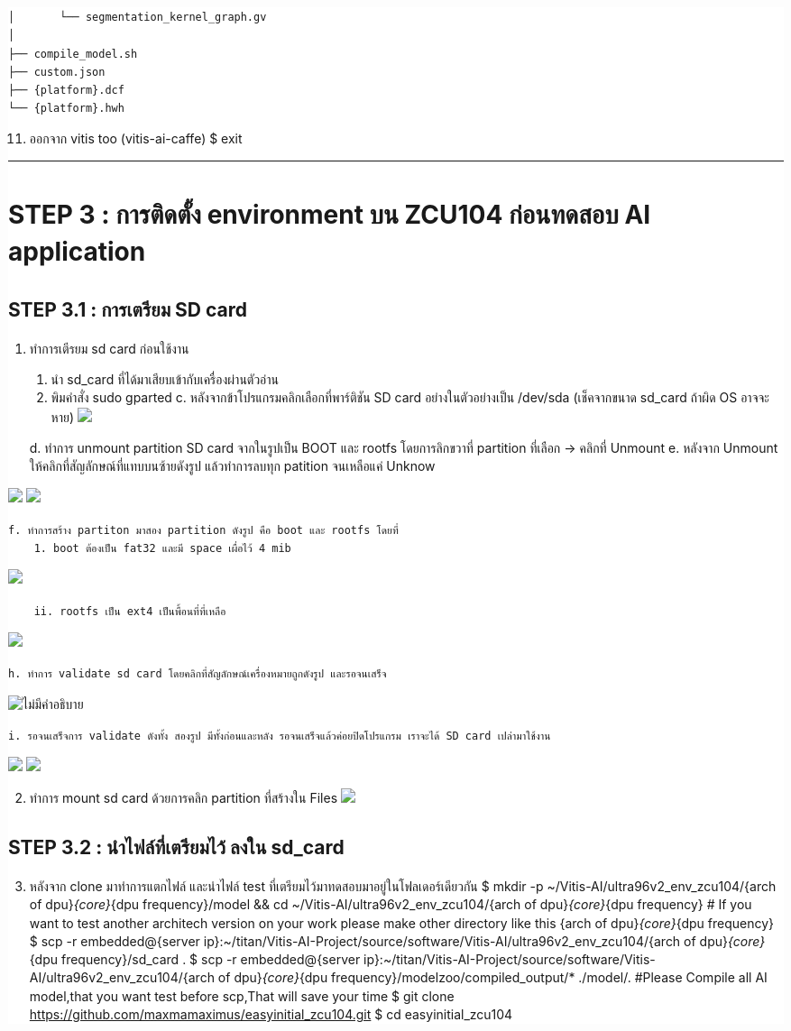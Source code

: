     │       └── segmentation_kernel_graph.gv
    │
    ├── compile_model.sh
    ├── custom.json
    ├── {platform}.dcf
    └── {platform}.hwh
11. ออกจาก vitis too 
    (vitis-ai-caffe) $ exit
----------
# STEP 3 : การติดตั้ง environment บน ZCU104 ก่อนทดสอบ AI application
## STEP 3.1 : การเตรียม SD card
1. ทำการเตีรยม sd card ก่อนใช้งาน 
    1. นำ sd_card ที่ได้มาเสียบเข้ากับเครื่องผ่านตัวอ่าน
    2. พิมคำสั่ง
    sudo gparted
    c. หลังจากข้าโปรแกรมคลิกเลือกที่พาร์ติชัน SD card อย่างในตัวอย่างเป็น /dev/sda (เช็คจากขนาด sd_card ถ้าผิด OS อาจจะหาย)
![](https://paper-attachments.dropbox.com/s_49F8656931A3E6AB0DFDD30FE17E245F04634FF25E3B671DA9A8CDA41D1035D2_1610083719446_Screenshot+from+2021-01-08+12-28-08.png)

    d. ทำการ unmount partition SD card จากในรูปเป็น BOOT และ rootfs โดยการลิกขวาที่ partition ที่เลือก → คลิกที่ Unmount
    e. หลังจาก Unmount ให้คลิกที่สัญลักษณ์ที่แทบบนซ้ายดังรูป แล้วทำการลบทุก patition จนเหลือแค่ Unknow
    
![](https://paper-attachments.dropbox.com/s_49F8656931A3E6AB0DFDD30FE17E245F04634FF25E3B671DA9A8CDA41D1035D2_1610959098557_image.png)
![](https://paper-attachments.dropbox.com/s_49F8656931A3E6AB0DFDD30FE17E245F04634FF25E3B671DA9A8CDA41D1035D2_1610959271611_Screenshot+from+2021-01-18+15-40-36.png)

    f. ทำการสร้าง partiton มาสอง partition ดังรูป คือ boot และ rootfs โดยที่
        1. boot ต้องเป็น fat32 และมี space เผื่อไว้ 4 mib
![](https://paper-attachments.dropbox.com/s_49F8656931A3E6AB0DFDD30FE17E245F04634FF25E3B671DA9A8CDA41D1035D2_1610959308647_Screenshot+from+2021-01-18+15-41-39.png)

        ii. rootfs เป็น ext4 เป็นพื้อนที่ที่เหลือ
![](https://paper-attachments.dropbox.com/s_49F8656931A3E6AB0DFDD30FE17E245F04634FF25E3B671DA9A8CDA41D1035D2_1610959400820_Screenshot+from+2021-01-18+15-43-11.png)

    h. ทำการ validate sd card โดยคลิกที่สัญลักษณ์เครื่องหมายถูกดังรูป และรอจนเสร็จ
![ไม่มีคำอธิบาย](https://scontent.fbkk14-1.fna.fbcdn.net/v/t1.15752-9/139739134_203992791438110_3137093115371775114_n.jpg?_nc_cat=100&ccb=2&_nc_sid=ae9488&_nc_eui2=AeG3nuEfYMO1NYymKZSLHZM6_f9CY_JupGX9_0Jj8m6kZfhQZBg7zY0XCTT6Nf385UHvjez8mtmVNITG-z9go14k&_nc_ohc=pTcM990ATxoAX9gsTNy&_nc_ht=scontent.fbkk14-1.fna&oh=3bd1b5aba30cae6aa5caada9eaf9143b&oe=602AACA1)

    i. รอจนเสร็จการ validate ดังทั้ง สองรูป มีทั้งก่อนและหลัง รอจนเสร็จแล้วค่อยปิดโปรแกรม เราจะได้ SD card เปล่ามาใช้งาน
    
![](https://paper-attachments.dropbox.com/s_49F8656931A3E6AB0DFDD30FE17E245F04634FF25E3B671DA9A8CDA41D1035D2_1610959899656_Screenshot+from+2021-01-18+15-46-18.png)
![](https://paper-attachments.dropbox.com/s_49F8656931A3E6AB0DFDD30FE17E245F04634FF25E3B671DA9A8CDA41D1035D2_1610959899650_Screenshot+from+2021-01-18+15-46-26.png)

2. ทำการ mount sd card ด้วยการคลิก partition ที่สร้างใน Files
![](https://paper-attachments.dropbox.com/s_49F8656931A3E6AB0DFDD30FE17E245F04634FF25E3B671DA9A8CDA41D1035D2_1610960842672_Screenshot+from+2021-01-18+16-07-13.png)

## STEP 3.2 : นำไฟล์ที่เตรียมไว้ ลงใน sd_card
3. หลังจาก clone มาทำการแตกไฟล์ และนำไฟล์ test ที่เตรียมไว้มาทดสอบมาอยู่ในโฟลเดอร์เดียวกัน
    $ mkdir -p ~/Vitis-AI/ultra96v2_env_zcu104/{arch of dpu}_{core}_{dpu frequency}/model && cd ~/Vitis-AI/ultra96v2_env_zcu104/{arch of dpu}_{core}_{dpu frequency} # If you want to test another architech version on your work please make other directory like this {arch of dpu}_{core}_{dpu frequency}
    $ scp -r embedded@{server ip}:~/titan/Vitis-AI-Project/source/software/Vitis-AI/ultra96v2_env_zcu104/{arch of dpu}_{core}_{dpu frequency}/sd_card . 
    $ scp -r embedded@{server ip}:~/titan/Vitis-AI-Project/source/software/Vitis-AI/ultra96v2_env_zcu104/{arch of dpu}_{core}_{dpu frequency}/modelzoo/compiled_output/* ./model/. #Please Compile all AI model,that you want test before scp,That will save your time 
    $ git clone https://github.com/maxmamaximus/easyinitial_zcu104.git 
    $ cd easyinitial_zcu104